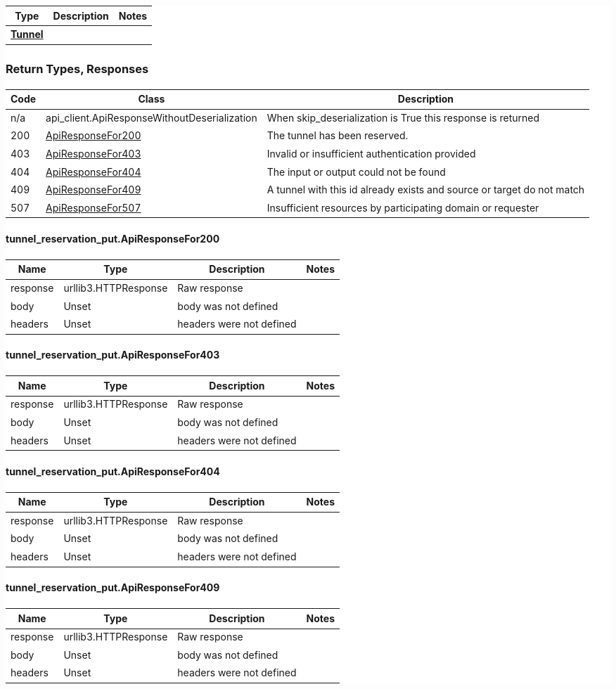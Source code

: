  Type                                 | Description | Notes 
--------------------------------------|-------------|-------
 [**Tunnel**](../../models/Tunnel.md) |             |

### Return Types, Responses

 Code | Class                                                          | Description                                                            
------|----------------------------------------------------------------|------------------------------------------------------------------------
 n/a  | api_client.ApiResponseWithoutDeserialization                   | When skip_deserialization is True this response is returned            
 200  | [ApiResponseFor200](#tunnel_reservation_put.ApiResponseFor200) | The tunnel has been reserved.                                          
 403  | [ApiResponseFor403](#tunnel_reservation_put.ApiResponseFor403) | Invalid or insufficient authentication provided                        
 404  | [ApiResponseFor404](#tunnel_reservation_put.ApiResponseFor404) | The input or output could not be found                                 
 409  | [ApiResponseFor409](#tunnel_reservation_put.ApiResponseFor409) | A tunnel with this id already exists and source or target do not match 
 507  | [ApiResponseFor507](#tunnel_reservation_put.ApiResponseFor507) | Insufficient resources by participating domain or requester            

#### tunnel_reservation_put.ApiResponseFor200

 Name     | Type                 | Description              | Notes 
----------|----------------------|--------------------------|-------
 response | urllib3.HTTPResponse | Raw response             |
 body     | Unset                | body was not defined     |
 headers  | Unset                | headers were not defined |

#### tunnel_reservation_put.ApiResponseFor403

 Name     | Type                 | Description              | Notes 
----------|----------------------|--------------------------|-------
 response | urllib3.HTTPResponse | Raw response             |
 body     | Unset                | body was not defined     |
 headers  | Unset                | headers were not defined |

#### tunnel_reservation_put.ApiResponseFor404

 Name     | Type                 | Description              | Notes 
----------|----------------------|--------------------------|-------
 response | urllib3.HTTPResponse | Raw response             |
 body     | Unset                | body was not defined     |
 headers  | Unset                | headers were not defined |

#### tunnel_reservation_put.ApiResponseFor409

 Name     | Type                 | Description              | Notes 
----------|----------------------|--------------------------|-------
 response | urllib3.HTTPResponse | Raw response             |
 body     | Unset                | body was not defined     |
 headers  | Unset                | headers were not defined |
